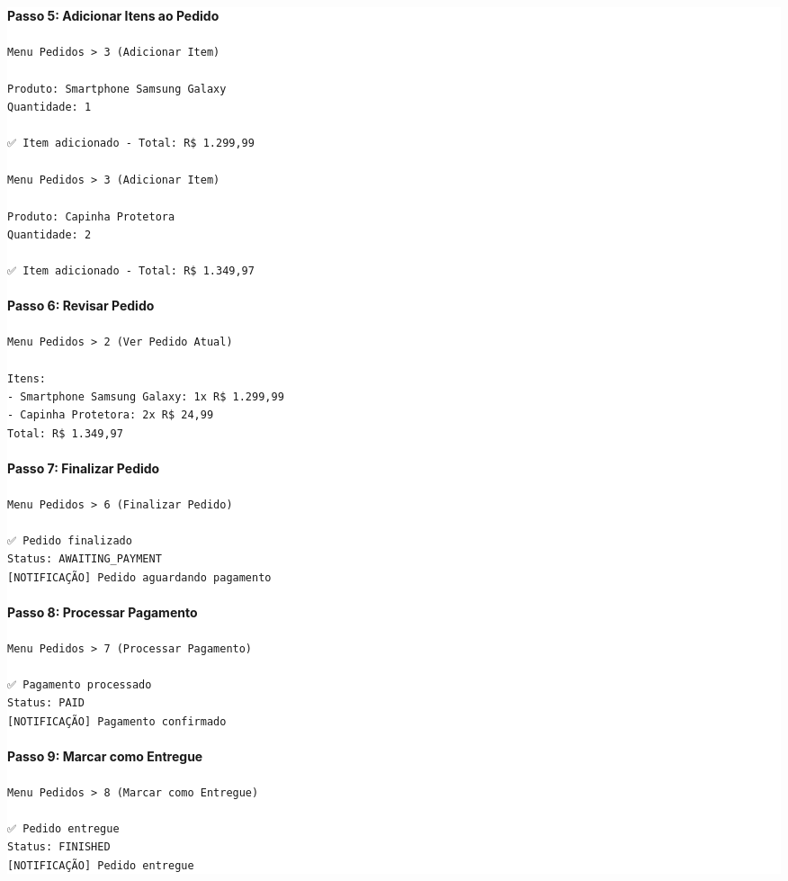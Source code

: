 #### Passo 5: Adicionar Itens ao Pedido
```
Menu Pedidos > 3 (Adicionar Item)

Produto: Smartphone Samsung Galaxy
Quantidade: 1

✅ Item adicionado - Total: R$ 1.299,99

Menu Pedidos > 3 (Adicionar Item)

Produto: Capinha Protetora
Quantidade: 2

✅ Item adicionado - Total: R$ 1.349,97
```

#### Passo 6: Revisar Pedido
```
Menu Pedidos > 2 (Ver Pedido Atual)

Itens:
- Smartphone Samsung Galaxy: 1x R$ 1.299,99
- Capinha Protetora: 2x R$ 24,99
Total: R$ 1.349,97
```

#### Passo 7: Finalizar Pedido
```
Menu Pedidos > 6 (Finalizar Pedido)

✅ Pedido finalizado
Status: AWAITING_PAYMENT
[NOTIFICAÇÃO] Pedido aguardando pagamento
```

#### Passo 8: Processar Pagamento
```
Menu Pedidos > 7 (Processar Pagamento)

✅ Pagamento processado
Status: PAID
[NOTIFICAÇÃO] Pagamento confirmado
```

#### Passo 9: Marcar como Entregue
```
Menu Pedidos > 8 (Marcar como Entregue)

✅ Pedido entregue
Status: FINISHED
[NOTIFICAÇÃO] Pedido entregue
```
